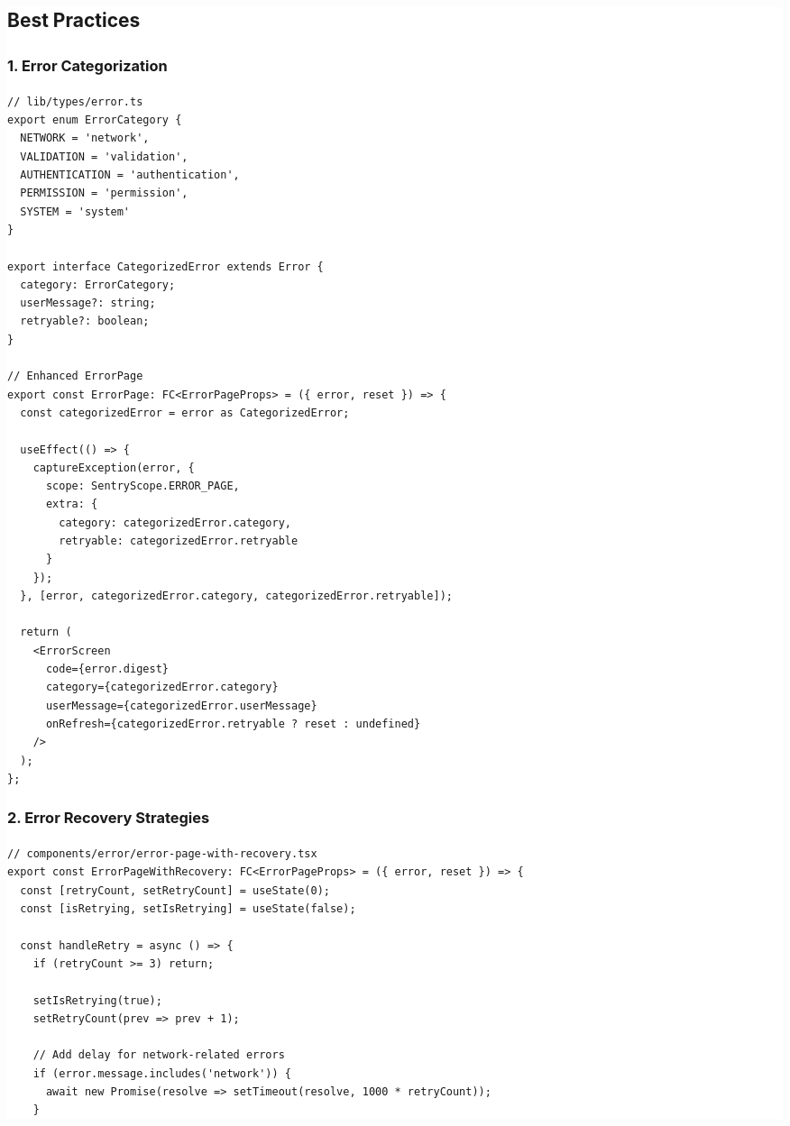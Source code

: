 ## Best Practices

### 1. Error Categorization

```tsx
// lib/types/error.ts
export enum ErrorCategory {
  NETWORK = 'network',
  VALIDATION = 'validation',
  AUTHENTICATION = 'authentication',
  PERMISSION = 'permission',
  SYSTEM = 'system'
}

export interface CategorizedError extends Error {
  category: ErrorCategory;
  userMessage?: string;
  retryable?: boolean;
}

// Enhanced ErrorPage
export const ErrorPage: FC<ErrorPageProps> = ({ error, reset }) => {
  const categorizedError = error as CategorizedError;
  
  useEffect(() => {
    captureException(error, { 
      scope: SentryScope.ERROR_PAGE,
      extra: {
        category: categorizedError.category,
        retryable: categorizedError.retryable
      }
    });
  }, [error, categorizedError.category, categorizedError.retryable]);

  return (
    <ErrorScreen 
      code={error.digest}
      category={categorizedError.category}
      userMessage={categorizedError.userMessage}
      onRefresh={categorizedError.retryable ? reset : undefined}
    />
  );
};
```

### 2. Error Recovery Strategies

```tsx
// components/error/error-page-with-recovery.tsx
export const ErrorPageWithRecovery: FC<ErrorPageProps> = ({ error, reset }) => {
  const [retryCount, setRetryCount] = useState(0);
  const [isRetrying, setIsRetrying] = useState(false);

  const handleRetry = async () => {
    if (retryCount >= 3) return;
    
    setIsRetrying(true);
    setRetryCount(prev => prev + 1);
    
    // Add delay for network-related errors
    if (error.message.includes('network')) {
      await new Promise(resolve => setTimeout(resolve, 1000 * retryCount));
    }
```